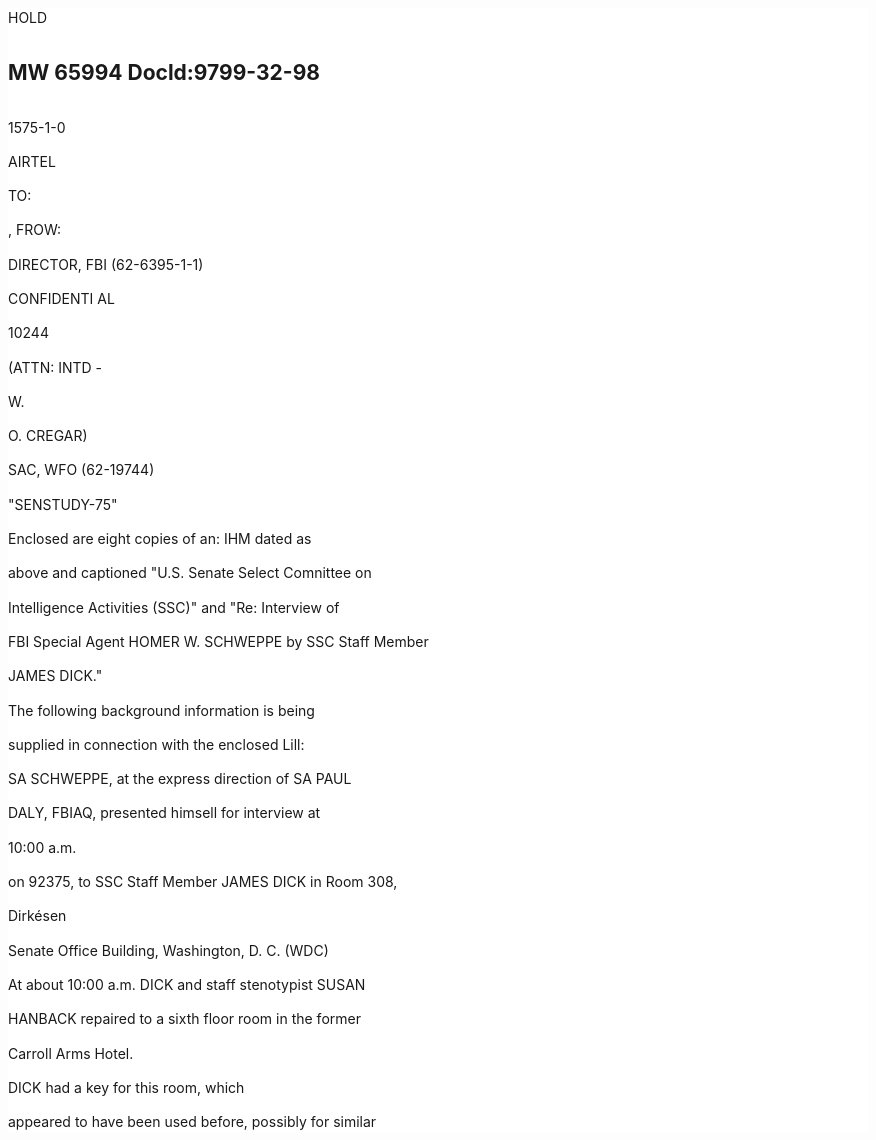 HOLD

MW 65994 Docld:9799-32-98
---

##
1575-1-0

AIRTEL

TO:

, FROW:

DIRECTOR, FBI (62-6395-1-1)

CONFIDENTI AL

10244

(ATTN: INTD -

W.

O. CREGAR)

SAC, WFO (62-19744)

"SENSTUDY-75"

Enclosed are eight copies of an: IHM dated as

above and captioned "U.S. Senate Select Comnittee on

Intelligence Activities (SSC)" and "Re: Interview of

FBI Special Agent HOMER W. SCHWEPPE by SSC Staff Member

JAMES DICK."

The following background information is being

supplied in connection with the enclosed Lill:

SA SCHWEPPE, at the express direction of SA PAUL

DALY, FBIAQ, presented himsell for interview at

10:00 a.m.

on 92375, to SSC Staff Member JAMES DICK in Room 308,

Dirkésen

Senate Office Building, Washington, D. C. (WDC)

At about 10:00 a.m. DICK and staff stenotypist SUSAN

HANBACK repaired to a sixth floor room in the former

Carroll Arms Hotel.

DICK had a key for this room, which

appeared to have been used before, possibly for similar

